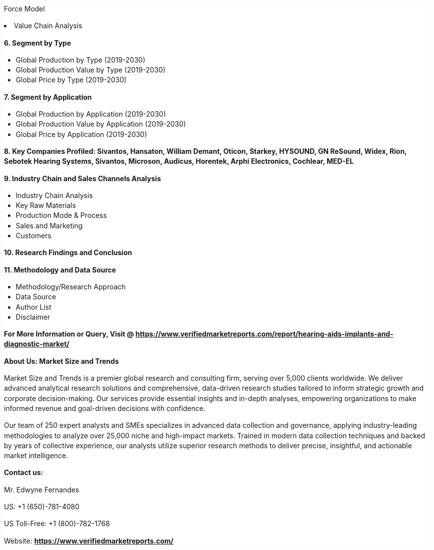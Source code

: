 Force Model</li><li>Value Chain Analysis&nbsp;</li></ul><p><strong>6. Segment by Type</strong></p><ul><li>Global Production by Type (2019-2030)</li><li>Global Production Value by Type (2019-2030)</li><li>Global Price by Type (2019-2030)</li></ul><p><strong>7. Segment by Application</strong></p><ul><li>Global Production by Application (2019-2030)</li><li>Global Production Value by Application (2019-2030)</li><li>Global Price by Application (2019-2030)</li></ul><p><strong>8. Key Companies Profiled: Sivantos, Hansaton, William Demant, Oticon, Starkey, HYSOUND, GN ReSound, Widex, Rion, Sebotek Hearing Systems, Sivantos, Microson, Audicus, Horentek, Arphi Electronics, Cochlear, MED-EL</strong></p><p><strong>9. Industry Chain and Sales Channels Analysis</strong></p><ul><li>Industry Chain Analysis</li><li>Key Raw Materials</li><li>Production Mode &amp; Process</li><li>Sales and Marketing</li><li>Customers</li></ul><p><strong>10. Research Findings and Conclusion</strong></p><p><strong>11. Methodology and Data Source</strong></p><ul><li>Methodology/Research Approach</li><li>Data Source</li><li>Author List</li><li>Disclaimer</li></ul></p><p><strong>For More Information or Query, Visit @ <a href="https://www.verifiedmarketreports.com/report/hearing-aids-implants-and-diagnostic-market/">https://www.verifiedmarketreports.com/report/hearing-aids-implants-and-diagnostic-market/</a></strong></p><p><strong>About Us: Market Size and Trends</strong></p><p>Market Size and Trends is a premier global research and consulting firm, serving over 5,000 clients worldwide. We deliver advanced analytical research solutions and comprehensive, data-driven research studies tailored to inform strategic growth and corporate decision-making. Our services provide essential insights and in-depth analyses, empowering organizations to make informed revenue and goal-driven decisions with confidence.</p><p>Our team of 250 expert analysts and SMEs specializes in advanced data collection and governance, applying industry-leading methodologies to analyze over 25,000 niche and high-impact markets. Trained in modern data collection techniques and backed by years of collective experience, our analysts utilize superior research methods to deliver precise, insightful, and actionable market intelligence.</p><p><strong>Contact us:</strong></p><p>Mr. Edwyne Fernandes</p><p>US: +1 (650)-781-4080</p><p>US Toll-Free: +1 (800)-782-1768</p><p>Website: <strong><a href="https://www.verifiedmarketreports.com/">https://www.verifiedmarketreports.com/</a></strong></p>
